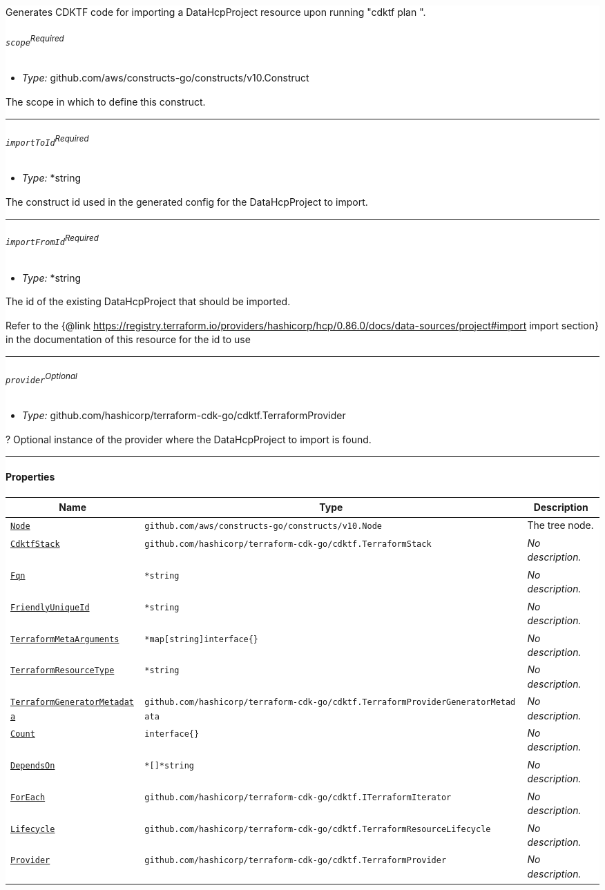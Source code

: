 Generates CDKTF code for importing a DataHcpProject resource upon running "cdktf plan <stack-name>".

###### `scope`<sup>Required</sup> <a name="scope" id="@cdktf/provider-hcp.dataHcpProject.DataHcpProject.generateConfigForImport.parameter.scope"></a>

- *Type:* github.com/aws/constructs-go/constructs/v10.Construct

The scope in which to define this construct.

---

###### `importToId`<sup>Required</sup> <a name="importToId" id="@cdktf/provider-hcp.dataHcpProject.DataHcpProject.generateConfigForImport.parameter.importToId"></a>

- *Type:* *string

The construct id used in the generated config for the DataHcpProject to import.

---

###### `importFromId`<sup>Required</sup> <a name="importFromId" id="@cdktf/provider-hcp.dataHcpProject.DataHcpProject.generateConfigForImport.parameter.importFromId"></a>

- *Type:* *string

The id of the existing DataHcpProject that should be imported.

Refer to the {@link https://registry.terraform.io/providers/hashicorp/hcp/0.86.0/docs/data-sources/project#import import section} in the documentation of this resource for the id to use

---

###### `provider`<sup>Optional</sup> <a name="provider" id="@cdktf/provider-hcp.dataHcpProject.DataHcpProject.generateConfigForImport.parameter.provider"></a>

- *Type:* github.com/hashicorp/terraform-cdk-go/cdktf.TerraformProvider

? Optional instance of the provider where the DataHcpProject to import is found.

---

#### Properties <a name="Properties" id="Properties"></a>

| **Name** | **Type** | **Description** |
| --- | --- | --- |
| <code><a href="#@cdktf/provider-hcp.dataHcpProject.DataHcpProject.property.node">Node</a></code> | <code>github.com/aws/constructs-go/constructs/v10.Node</code> | The tree node. |
| <code><a href="#@cdktf/provider-hcp.dataHcpProject.DataHcpProject.property.cdktfStack">CdktfStack</a></code> | <code>github.com/hashicorp/terraform-cdk-go/cdktf.TerraformStack</code> | *No description.* |
| <code><a href="#@cdktf/provider-hcp.dataHcpProject.DataHcpProject.property.fqn">Fqn</a></code> | <code>*string</code> | *No description.* |
| <code><a href="#@cdktf/provider-hcp.dataHcpProject.DataHcpProject.property.friendlyUniqueId">FriendlyUniqueId</a></code> | <code>*string</code> | *No description.* |
| <code><a href="#@cdktf/provider-hcp.dataHcpProject.DataHcpProject.property.terraformMetaArguments">TerraformMetaArguments</a></code> | <code>*map[string]interface{}</code> | *No description.* |
| <code><a href="#@cdktf/provider-hcp.dataHcpProject.DataHcpProject.property.terraformResourceType">TerraformResourceType</a></code> | <code>*string</code> | *No description.* |
| <code><a href="#@cdktf/provider-hcp.dataHcpProject.DataHcpProject.property.terraformGeneratorMetadata">TerraformGeneratorMetadata</a></code> | <code>github.com/hashicorp/terraform-cdk-go/cdktf.TerraformProviderGeneratorMetadata</code> | *No description.* |
| <code><a href="#@cdktf/provider-hcp.dataHcpProject.DataHcpProject.property.count">Count</a></code> | <code>interface{}</code> | *No description.* |
| <code><a href="#@cdktf/provider-hcp.dataHcpProject.DataHcpProject.property.dependsOn">DependsOn</a></code> | <code>*[]*string</code> | *No description.* |
| <code><a href="#@cdktf/provider-hcp.dataHcpProject.DataHcpProject.property.forEach">ForEach</a></code> | <code>github.com/hashicorp/terraform-cdk-go/cdktf.ITerraformIterator</code> | *No description.* |
| <code><a href="#@cdktf/provider-hcp.dataHcpProject.DataHcpProject.property.lifecycle">Lifecycle</a></code> | <code>github.com/hashicorp/terraform-cdk-go/cdktf.TerraformResourceLifecycle</code> | *No description.* |
| <code><a href="#@cdktf/provider-hcp.dataHcpProject.DataHcpProject.property.provider">Provider</a></code> | <code>github.com/hashicorp/terraform-cdk-go/cdktf.TerraformProvider</code> | *No description.* |